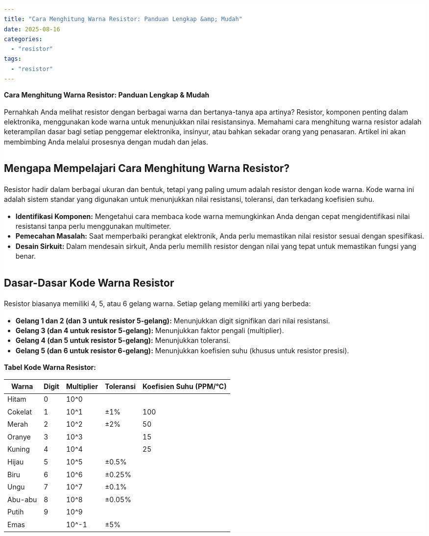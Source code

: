 ```yaml
---
title: "Cara Menghitung Warna Resistor: Panduan Lengkap &amp; Mudah"
date: 2025-08-16
categories: 
  - "resistor"
tags: 
  - "resistor"
---
```


**Cara Menghitung Warna Resistor: Panduan Lengkap & Mudah**

Pernahkah Anda melihat resistor dengan berbagai warna dan bertanya-tanya apa artinya? Resistor, komponen penting dalam elektronika, menggunakan kode warna untuk menunjukkan nilai resistansinya. Memahami cara menghitung warna resistor adalah keterampilan dasar bagi setiap penggemar elektronika, insinyur, atau bahkan sekadar orang yang penasaran. Artikel ini akan membimbing Anda melalui prosesnya dengan mudah dan jelas.

## Mengapa Mempelajari Cara Menghitung Warna Resistor?

Resistor hadir dalam berbagai ukuran dan bentuk, tetapi yang paling umum adalah resistor dengan kode warna. Kode warna ini adalah sistem standar yang digunakan untuk menunjukkan nilai resistansi, toleransi, dan terkadang koefisien suhu.

- **Identifikasi Komponen:** Mengetahui cara membaca kode warna memungkinkan Anda dengan cepat mengidentifikasi nilai resistansi tanpa perlu menggunakan multimeter.
- **Pemecahan Masalah:** Saat memperbaiki perangkat elektronik, Anda perlu memastikan nilai resistor sesuai dengan spesifikasi.
- **Desain Sirkuit:** Dalam mendesain sirkuit, Anda perlu memilih resistor dengan nilai yang tepat untuk memastikan fungsi yang benar.

## Dasar-Dasar Kode Warna Resistor

Resistor biasanya memiliki 4, 5, atau 6 gelang warna. Setiap gelang memiliki arti yang berbeda:

- **Gelang 1 dan 2 (dan 3 untuk resistor 5-gelang):** Menunjukkan digit signifikan dari nilai resistansi.
- **Gelang 3 (dan 4 untuk resistor 5-gelang):** Menunjukkan faktor pengali (multiplier).
- **Gelang 4 (dan 5 untuk resistor 5-gelang):** Menunjukkan toleransi.
- **Gelang 5 (dan 6 untuk resistor 6-gelang):** Menunjukkan koefisien suhu (khusus untuk resistor presisi).

**Tabel Kode Warna Resistor:**

| Warna | Digit | Multiplier | Toleransi | Koefisien Suhu (PPM/°C) |
| --- | --- | --- | --- | --- |
| Hitam | 0 | 10^0 |  |  |
| Cokelat | 1 | 10^1 | ±1% | 100 |
| Merah | 2 | 10^2 | ±2% | 50 |
| Oranye | 3 | 10^3 |  | 15 |
| Kuning | 4 | 10^4 |  | 25 |
| Hijau | 5 | 10^5 | ±0.5% |  |
| Biru | 6 | 10^6 | ±0.25% |  |
| Ungu | 7 | 10^7 | ±0.1% |  |
| Abu-abu | 8 | 10^8 | ±0.05% |  |
| Putih | 9 | 10^9 |  |  |
| Emas |  | 10^-1 | ±5% |  |